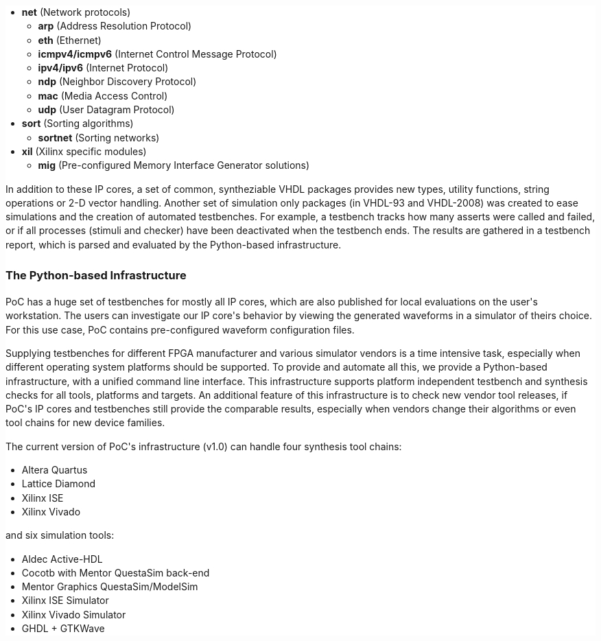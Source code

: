 * **net** (Network protocols)
  * **arp** (Address Resolution Protocol)
  * **eth** (Ethernet)
  * **icmpv4/icmpv6** (Internet Control Message Protocol)
  * **ipv4/ipv6** (Internet Protocol)
  * **ndp** (Neighbor Discovery Protocol)
  * **mac** (Media Access Control)
  * **udp** (User Datagram Protocol)
* **sort** (Sorting algorithms)
  * **sortnet** (Sorting networks)
* **xil** (Xilinx specific modules)
  * **mig** (Pre-configured Memory Interface Generator solutions)

In addition to these IP cores, a set of common, syntheziable VHDL packages provides new types, utility functions, string operations or 2-D vector handling.
Another set of simulation only packages (in VHDL-93 and VHDL-2008) was created to ease simulations and the creation of
automated testbenches. For example, a testbench tracks how many asserts were called and failed, or if all processes (stimuli
and checker) have been deactivated when the testbench ends. The results are gathered in a testbench report, which is parsed
and evaluated by the Python-based infrastructure.


### The Python-based Infrastructure
PoC has a huge set of testbenches for mostly all IP cores, which are also published for local evaluations on the user's
workstation. The users can investigate our IP core's behavior by viewing the generated waveforms in a simulator of
theirs choice. For this use case, PoC contains pre-configured waveform configuration files.

Supplying testbenches for different FPGA manufacturer and various simulator vendors is a time intensive task, especially
when different operating system platforms should be supported. To provide and automate all this, we provide a Python-based
infrastructure, with a unified command line interface. This infrastructure supports platform independent testbench and
synthesis checks for all tools, platforms and targets. An additional feature of this infrastructure is to check new vendor
tool releases, if PoC's IP cores and testbenches still provide the comparable results, especially when vendors change their
algorithms or even tool chains for new device families.

The current version of PoC's infrastructure (v1.0) can handle four synthesis tool chains: 
* Altera Quartus
* Lattice Diamond
* Xilinx ISE
* Xilinx Vivado

and six simulation tools:
* Aldec Active-HDL
* Cocotb with Mentor QuestaSim back-end
* Mentor Graphics QuestaSim/ModelSim
* Xilinx ISE Simulator
* Xilinx Vivado Simulator
* GHDL + GTKWave
